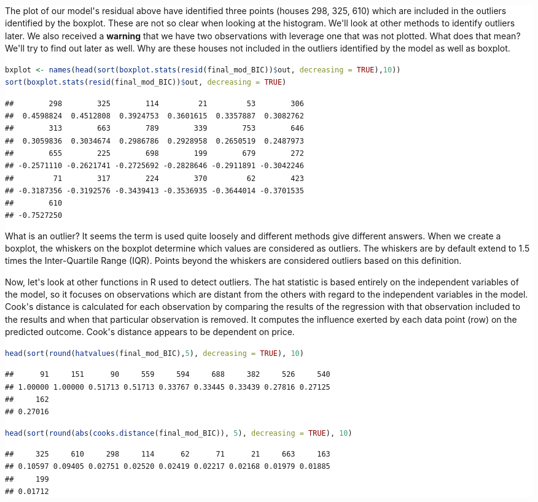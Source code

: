 The plot of our model's residual above have identified three points (houses 298, 325, 610) which are included in the outliers identified by the boxplot. These are not so clear when looking at the histogram. We'll look at other methods to identify outliers later. We also received a **warning** that we have two observations with leverage one that was not plotted.  What does that mean?  We'll try to find out later as well. Why are these houses not included in the outliers identified by the model as well as boxplot.


```r
bxplot <- names(head(sort(boxplot.stats(resid(final_mod_BIC))$out, decreasing = TRUE),10))
sort(boxplot.stats(resid(final_mod_BIC))$out, decreasing = TRUE)
```

```
##        298        325        114         21         53        306 
##  0.4598824  0.4512808  0.3924753  0.3601615  0.3357887  0.3082762 
##        313        663        789        339        753        646 
##  0.3059836  0.3034674  0.2986786  0.2928958  0.2650519  0.2487973 
##        655        225        698        199        679        272 
## -0.2571110 -0.2621741 -0.2725692 -0.2828646 -0.2911891 -0.3042246 
##         71        317        224        370         62        423 
## -0.3187356 -0.3192576 -0.3439413 -0.3536935 -0.3644014 -0.3701535 
##        610 
## -0.7527250
```

What is an outlier? It seems the term is used quite loosely and different methods give different answers. When we create a boxplot, the whiskers on the boxplot determine which values are considered as outliers. The whiskers are by default extend to 1.5 times the  Inter-Quartile Range (IQR). Points beyond the whiskers are considered outliers based on this definition. 

Now, let's look at other functions in R used to detect outliers. The hat statistic is based entirely on the independent variables of the model, so it focuses on observations which are distant from the others with regard to the independent variables in the model.  Cook's distance is calculated for each observation by comparing the results of the regression with that observation included to the results and when that particular observation is removed.  It computes the influence exerted by each data point (row) on the predicted outcome. Cook's distance appears to be dependent on price.


```r
head(sort(round(hatvalues(final_mod_BIC),5), decreasing = TRUE), 10)
```

```
##      91     151      90     559     594     688     382     526     540 
## 1.00000 1.00000 0.51713 0.51713 0.33767 0.33445 0.33439 0.27816 0.27125 
##     162 
## 0.27016
```

```r
head(sort(round(abs(cooks.distance(final_mod_BIC)), 5), decreasing = TRUE), 10)
```

```
##     325     610     298     114      62      71      21     663     163 
## 0.10597 0.09405 0.02751 0.02520 0.02419 0.02217 0.02168 0.01979 0.01885 
##     199 
## 0.01712
```
